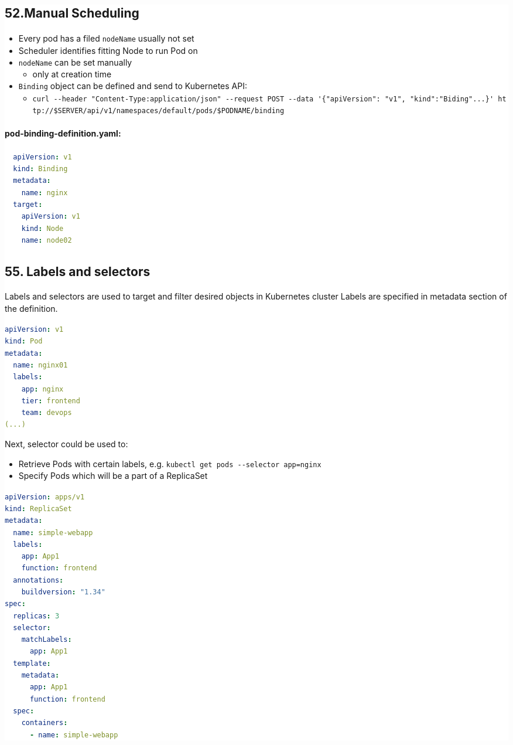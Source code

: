 ## 52.Manual Scheduling
- Every pod has a filed `nodeName` usually not set
- Scheduler identifies fitting Node to run Pod on
- `nodeName` can be set manually
  - only at creation time
- `Binding` object can be defined and send to Kubernetes API:
  - `curl --header "Content-Type:application/json" --request POST --data '{"apiVersion": "v1", "kind":"Biding"...}' http://$SERVER/api/v1/namespaces/default/pods/$PODNAME/binding`


#### pod-binding-definition.yaml:
```yaml
  apiVersion: v1
  kind: Binding
  metadata:
    name: nginx
  target:
    apiVersion: v1
    kind: Node
    name: node02
```


## 55. Labels and selectors
Labels and selectors are used to target and filter desired objects in Kubernetes cluster
Labels are specified in metadata section of the definition.

```yaml
apiVersion: v1
kind: Pod
metadata:
  name: nginx01
  labels:
    app: nginx
    tier: frontend
    team: devops
(...)
```

Next, selector could be used to:
- Retrieve Pods with certain labels, e.g. `kubectl get pods --selector app=nginx`
- Specify Pods which will be a part of a ReplicaSet

```yaml
apiVersion: apps/v1
kind: ReplicaSet
metadata:
  name: simple-webapp
  labels:
    app: App1
    function: frontend
  annotations:
    buildversion: "1.34"
spec:
  replicas: 3
  selector:
    matchLabels:
      app: App1
  template:
    metadata:
      app: App1
      function: frontend
  spec:
    containers:
      - name: simple-webapp
```